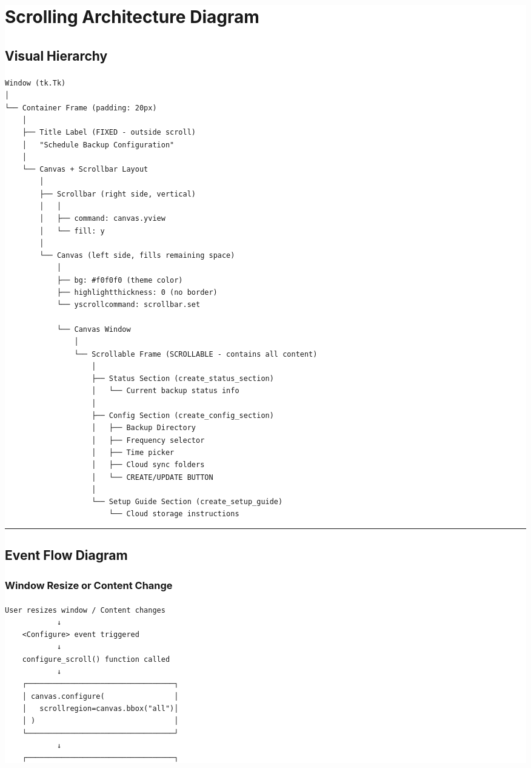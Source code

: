 # Scrolling Architecture Diagram

## Visual Hierarchy

```
Window (tk.Tk)
│
└── Container Frame (padding: 20px)
    │
    ├── Title Label (FIXED - outside scroll)
    │   "Schedule Backup Configuration"
    │
    └── Canvas + Scrollbar Layout
        │
        ├── Scrollbar (right side, vertical)
        │   │
        │   ├── command: canvas.yview
        │   └── fill: y
        │
        └── Canvas (left side, fills remaining space)
            │
            ├── bg: #f0f0f0 (theme color)
            ├── highlightthickness: 0 (no border)
            └── yscrollcommand: scrollbar.set
            
            └── Canvas Window
                │
                └── Scrollable Frame (SCROLLABLE - contains all content)
                    │
                    ├── Status Section (create_status_section)
                    │   └── Current backup status info
                    │
                    ├── Config Section (create_config_section)
                    │   ├── Backup Directory
                    │   ├── Frequency selector
                    │   ├── Time picker
                    │   ├── Cloud sync folders
                    │   └── CREATE/UPDATE BUTTON
                    │
                    └── Setup Guide Section (create_setup_guide)
                        └── Cloud storage instructions
```

---

## Event Flow Diagram

### Window Resize or Content Change
```
User resizes window / Content changes
            ↓
    <Configure> event triggered
            ↓
    configure_scroll() function called
            ↓
    ┌──────────────────────────────────┐
    │ canvas.configure(                │
    │   scrollregion=canvas.bbox("all")│
    │ )                                │
    └──────────────────────────────────┘
            ↓
    ┌──────────────────────────────────┐
```
